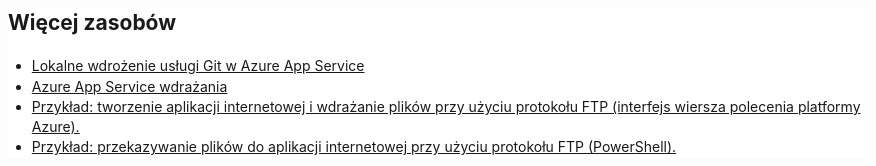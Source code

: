 ## <a name="more-resources"></a>Więcej zasobów

* [Lokalne wdrożenie usługi Git w Azure App Service](deploy-local-git.md)
* [Azure App Service wdrażania](deploy-configure-credentials.md)
* [Przykład: tworzenie aplikacji internetowej i wdrażanie plików przy użyciu protokołu FTP (interfejs wiersza polecenia platformy Azure).](./scripts/cli-deploy-ftp.md)
* [Przykład: przekazywanie plików do aplikacji internetowej przy użyciu protokołu FTP (PowerShell).](./scripts/powershell-deploy-ftp.md)
